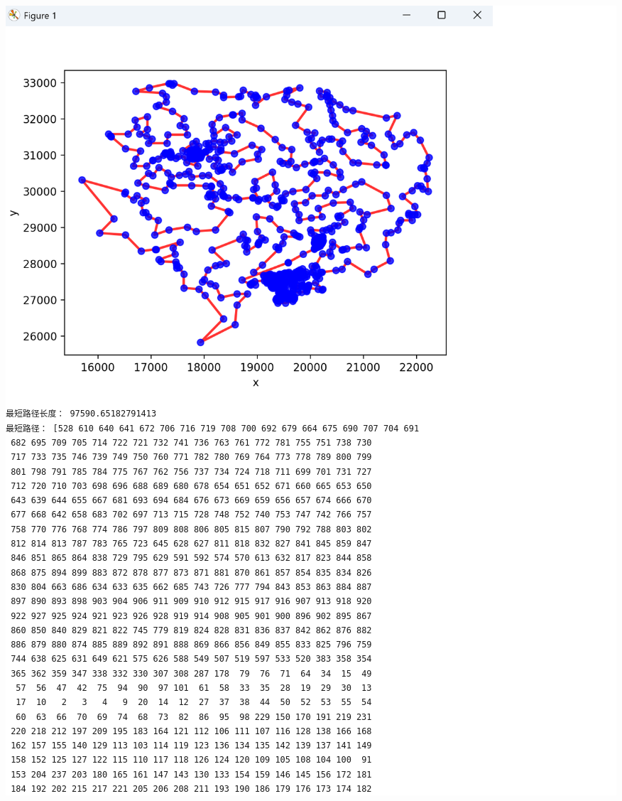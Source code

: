 <img src="遗传算法求解TSP问题.assets/image-20250330210527218-1743339930158-3.png" alt="image-20250330210527218" style="zoom:67%;" />

```
最短路径长度： 97590.65182791413
最短路径： [528 610 640 641 672 706 716 719 708 700 692 679 664 675 690 707 704 691
 682 695 709 705 714 722 721 732 741 736 763 761 772 781 755 751 738 730
 717 733 735 746 739 749 750 760 771 782 780 769 764 773 778 789 800 799
 801 798 791 785 784 775 767 762 756 737 734 724 718 711 699 701 731 727
 712 720 710 703 698 696 688 689 680 678 654 651 652 671 660 665 653 650
 643 639 644 655 667 681 693 694 684 676 673 669 659 656 657 674 666 670
 677 668 642 658 683 702 697 713 715 728 748 752 740 753 747 742 766 757
 758 770 776 768 774 786 797 809 808 806 805 815 807 790 792 788 803 802
 812 814 813 787 783 765 723 645 628 627 811 818 832 827 841 845 859 847
 846 851 865 864 838 729 795 629 591 592 574 570 613 632 817 823 844 858
 868 875 894 899 883 872 878 877 873 871 881 870 861 857 854 835 834 826
 830 804 663 686 634 633 635 662 685 743 726 777 794 843 853 863 884 887
 897 890 893 898 903 904 906 911 909 910 912 915 917 916 907 913 918 920
 922 927 925 924 921 923 926 928 919 914 908 905 901 900 896 902 895 867
 860 850 840 829 821 822 745 779 819 824 828 831 836 837 842 862 876 882
 886 879 880 874 885 889 892 891 888 869 866 856 849 855 833 825 796 759
 744 638 625 631 649 621 575 626 588 549 507 519 597 533 520 383 358 354
 365 362 359 347 338 332 330 307 308 287 178  79  76  71  64  34  15  49
  57  56  47  42  75  94  90  97 101  61  58  33  35  28  19  29  30  13
  17  10   2   3   4   9  20  14  12  27  37  38  44  50  52  53  55  54
  60  63  66  70  69  74  68  73  82  86  95  98 229 150 170 191 219 231
 220 218 212 197 209 195 183 164 121 112 106 111 107 116 128 138 166 168
 162 157 155 140 129 113 103 114 119 123 136 134 135 142 139 137 141 149
 158 152 125 127 122 115 110 117 118 126 124 120 109 105 108 104 100  91
 153 204 237 203 180 165 161 147 143 130 133 154 159 146 145 156 172 181
 184 192 202 215 217 221 205 206 208 211 193 190 186 179 176 173 174 182
```
